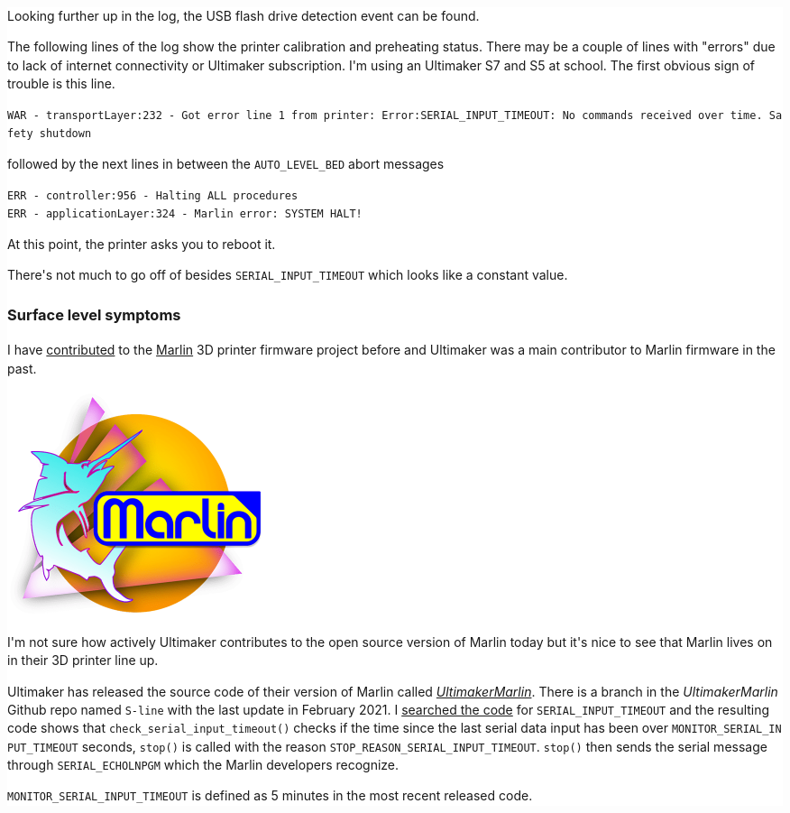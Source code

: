 Looking further up in the log, the USB flash drive detection event can be found.

The following lines of the log show the printer calibration and preheating status. There may be a couple of lines with "errors" due to lack of internet connectivity or Ultimaker subscription. I'm using an Ultimaker S7 and S5 at school. The first obvious sign of trouble is this line.

```log
WAR - transportLayer:232 - Got error line 1 from printer: Error:SERIAL_INPUT_TIMEOUT: No commands received over time. Safety shutdown
```

followed by the next lines in between the `AUTO_LEVEL_BED` abort messages

```log
ERR - controller:956 - Halting ALL procedures
ERR - applicationLayer:324 - Marlin error: SYSTEM HALT!
```

At this point, the printer asks you to reboot it.

There's not much to go off of besides `SERIAL_INPUT_TIMEOUT` which looks like a constant value.

### Surface level symptoms

I have [contributed](https://github.com/MarlinFirmware/Marlin/pulls?q=author%3Aansonl+) to the [Marlin](https://github.com/MarlinFirmware) 3D printer firmware project before and Ultimaker was a main contributor to Marlin firmware in the past.

![Marlin logo](/wp-content/uploads/2024/02/marlin-logo.png)

I'm not sure how actively Ultimaker contributes to the open source version of Marlin today but it's nice to see that Marlin lives on in their 3D printer line up.

Ultimaker has released the source code of their version of Marlin called *[UltimakerMarlin](https://github.com/Ultimaker/UltimakerMarlin)*. There is a branch in the *UltimakerMarlin* Github repo named `S-line` with the last update in February 2021. I [searched the code](https://github.com/search?q=repo%3AUltimaker%2FUltimakerMarlin%20SERIAL_INPUT_TIMEOUT&type=code) for `SERIAL_INPUT_TIMEOUT` and the resulting code shows that `check_serial_input_timeout()` checks if the time since the last serial data input has been over `MONITOR_SERIAL_INPUT_TIMEOUT` seconds, `stop()` is called with the reason `STOP_REASON_SERIAL_INPUT_TIMEOUT`. `stop()` then sends the serial message through `SERIAL_ECHOLNPGM` which the Marlin developers recognize.

`MONITOR_SERIAL_INPUT_TIMEOUT` is defined as 5 minutes in the most recent released code.
